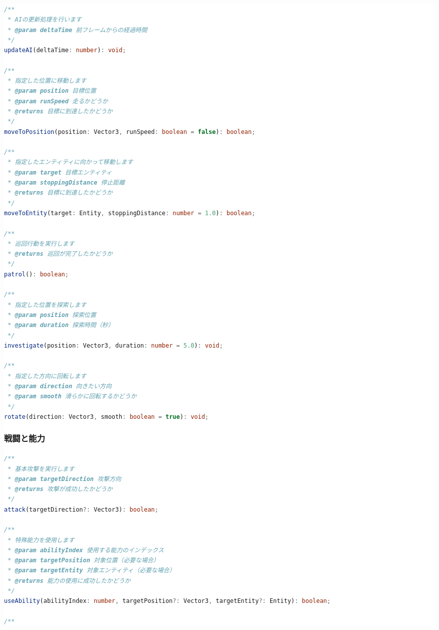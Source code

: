 ```typescript
/**
 * AIの更新処理を行います
 * @param deltaTime 前フレームからの経過時間
 */
updateAI(deltaTime: number): void;

/**
 * 指定した位置に移動します
 * @param position 目標位置
 * @param runSpeed 走るかどうか
 * @returns 目標に到達したかどうか
 */
moveToPosition(position: Vector3, runSpeed: boolean = false): boolean;

/**
 * 指定したエンティティに向かって移動します
 * @param target 目標エンティティ
 * @param stoppingDistance 停止距離
 * @returns 目標に到達したかどうか
 */
moveToEntity(target: Entity, stoppingDistance: number = 1.0): boolean;

/**
 * 巡回行動を実行します
 * @returns 巡回が完了したかどうか
 */
patrol(): boolean;

/**
 * 指定した位置を探索します
 * @param position 探索位置
 * @param duration 探索時間（秒）
 */
investigate(position: Vector3, duration: number = 5.0): void;

/**
 * 指定した方向に回転します
 * @param direction 向きたい方向
 * @param smooth 滑らかに回転するかどうか
 */
rotate(direction: Vector3, smooth: boolean = true): void;
```

### 戦闘と能力

```typescript
/**
 * 基本攻撃を実行します
 * @param targetDirection 攻撃方向
 * @returns 攻撃が成功したかどうか
 */
attack(targetDirection?: Vector3): boolean;

/**
 * 特殊能力を使用します
 * @param abilityIndex 使用する能力のインデックス
 * @param targetPosition 対象位置（必要な場合）
 * @param targetEntity 対象エンティティ（必要な場合）
 * @returns 能力の使用に成功したかどうか
 */
useAbility(abilityIndex: number, targetPosition?: Vector3, targetEntity?: Entity): boolean;

/**
```